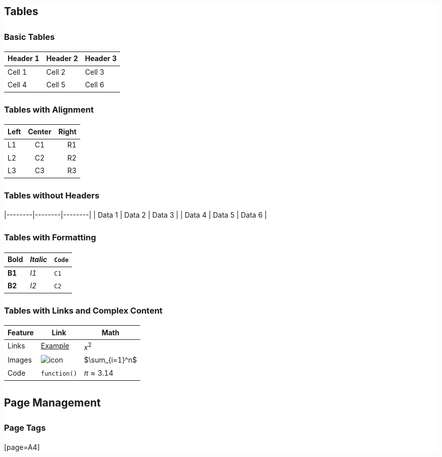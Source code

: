 ## Tables

### Basic Tables

| Header 1 | Header 2 | Header 3 |
|----------|----------|----------|
| Cell 1   | Cell 2   | Cell 3   |
| Cell 4   | Cell 5   | Cell 6   |

### Tables with Alignment

| Left | Center | Right |
|:-----|:------:|------:|
| L1   | C1     | R1    |
| L2   | C2     | R2    |
| L3   | C3     | R3    |

### Tables without Headers

|--------|--------|--------|
| Data 1 | Data 2 | Data 3 |
| Data 4 | Data 5 | Data 6 |

### Tables with Formatting

| **Bold** | *Italic* | `Code` |
|----------|----------|--------|
| **B1**   | *I1*     | `C1`   |
| **B2**   | *I2*     | `C2`   |

### Tables with Links and Complex Content

| Feature | Link | Math |
|---------|------|------|
| Links | [Example](https://example.com) | $x^2$ |
| Images | ![icon](./icon.png) | $\sum_{i=1}^n$ |
| Code | `function()` | $\pi \approx 3.14$ |

## Page Management

### Page Tags

[page=A4]


[^1]: This is the first footnote definition.
[^note2]: This is the second footnote with **formatting** and `code`.
[^参考]: Unicode footnote definition.
[^complex_ref]: Multi-line footnote definition